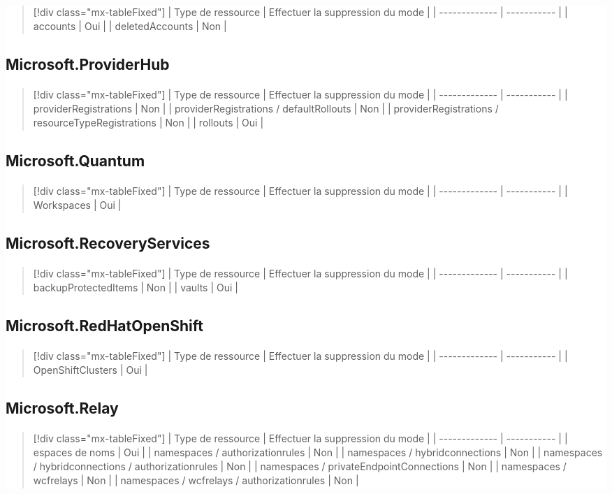 > [!div class="mx-tableFixed"]
> | Type de ressource | Effectuer la suppression du mode |
> | ------------- | ----------- |
> | accounts | Oui |
> | deletedAccounts | Non |

## <a name="microsoftproviderhub"></a>Microsoft.ProviderHub

> [!div class="mx-tableFixed"]
> | Type de ressource | Effectuer la suppression du mode |
> | ------------- | ----------- |
> | providerRegistrations | Non |
> | providerRegistrations / defaultRollouts | Non |
> | providerRegistrations / resourceTypeRegistrations | Non |
> | rollouts | Oui |

## <a name="microsoftquantum"></a>Microsoft.Quantum

> [!div class="mx-tableFixed"]
> | Type de ressource | Effectuer la suppression du mode |
> | ------------- | ----------- |
> | Workspaces | Oui |

## <a name="microsoftrecoveryservices"></a>Microsoft.RecoveryServices

> [!div class="mx-tableFixed"]
> | Type de ressource | Effectuer la suppression du mode |
> | ------------- | ----------- |
> | backupProtectedItems | Non |
> | vaults | Oui |

## <a name="microsoftredhatopenshift"></a>Microsoft.RedHatOpenShift

> [!div class="mx-tableFixed"]
> | Type de ressource | Effectuer la suppression du mode |
> | ------------- | ----------- |
> | OpenShiftClusters | Oui |

## <a name="microsoftrelay"></a>Microsoft.Relay

> [!div class="mx-tableFixed"]
> | Type de ressource | Effectuer la suppression du mode |
> | ------------- | ----------- |
> | espaces de noms | Oui |
> | namespaces / authorizationrules | Non |
> | namespaces / hybridconnections | Non |
> | namespaces / hybridconnections / authorizationrules | Non |
> | namespaces / privateEndpointConnections | Non |
> | namespaces / wcfrelays | Non |
> | namespaces / wcfrelays / authorizationrules | Non |
